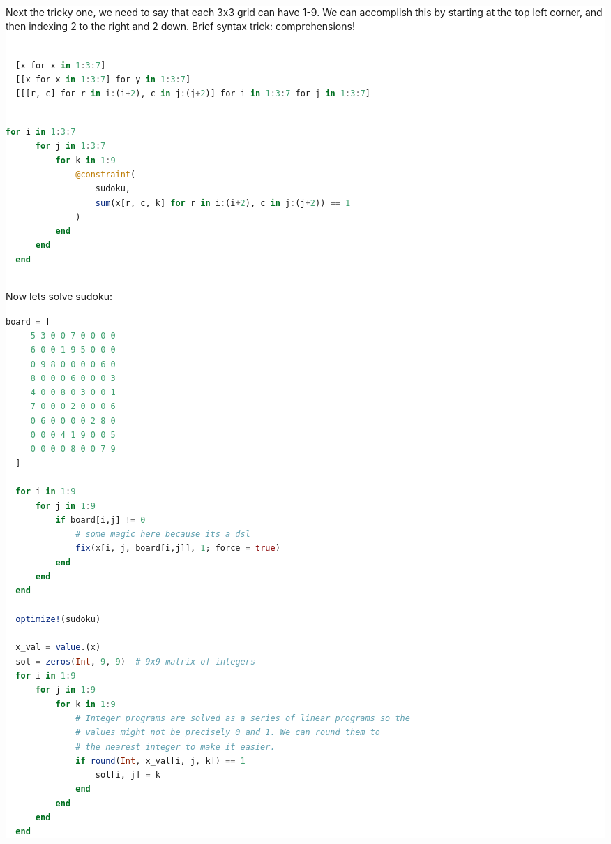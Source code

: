 ```julia 
```
Next the tricky one, we need to say that each 3x3 grid can have 1-9. We can
accomplish this by starting at the top left corner, and then indexing 2 to the
right and 2 down. Brief syntax trick: comprehensions!
```julia 

  [x for x in 1:3:7]
  [[x for x in 1:3:7] for y in 1:3:7]
  [[[r, c] for r in i:(i+2), c in j:(j+2)] for i in 1:3:7 for j in 1:3:7]
   
```
```julia
for i in 1:3:7
      for j in 1:3:7
          for k in 1:9
              @constraint(
                  sudoku,
                  sum(x[r, c, k] for r in i:(i+2), c in j:(j+2)) == 1
              )
          end
      end
  end
   
```
Now lets solve sudoku:
```julia 
board = [
     5 3 0 0 7 0 0 0 0
     6 0 0 1 9 5 0 0 0
     0 9 8 0 0 0 0 6 0
     8 0 0 0 6 0 0 0 3
     4 0 0 8 0 3 0 0 1
     7 0 0 0 2 0 0 0 6
     0 6 0 0 0 0 2 8 0
     0 0 0 4 1 9 0 0 5
     0 0 0 0 8 0 0 7 9
  ]

  for i in 1:9
      for j in 1:9
          if board[i,j] != 0
              # some magic here because its a dsl
              fix(x[i, j, board[i,j]], 1; force = true)
          end
      end
  end

  optimize!(sudoku)

  x_val = value.(x)
  sol = zeros(Int, 9, 9)  # 9x9 matrix of integers
  for i in 1:9
      for j in 1:9
          for k in 1:9
              # Integer programs are solved as a series of linear programs so the
              # values might not be precisely 0 and 1. We can round them to
              # the nearest integer to make it easier.
              if round(Int, x_val[i, j, k]) == 1
                  sol[i, j] = k
              end
          end
      end
  end

```
